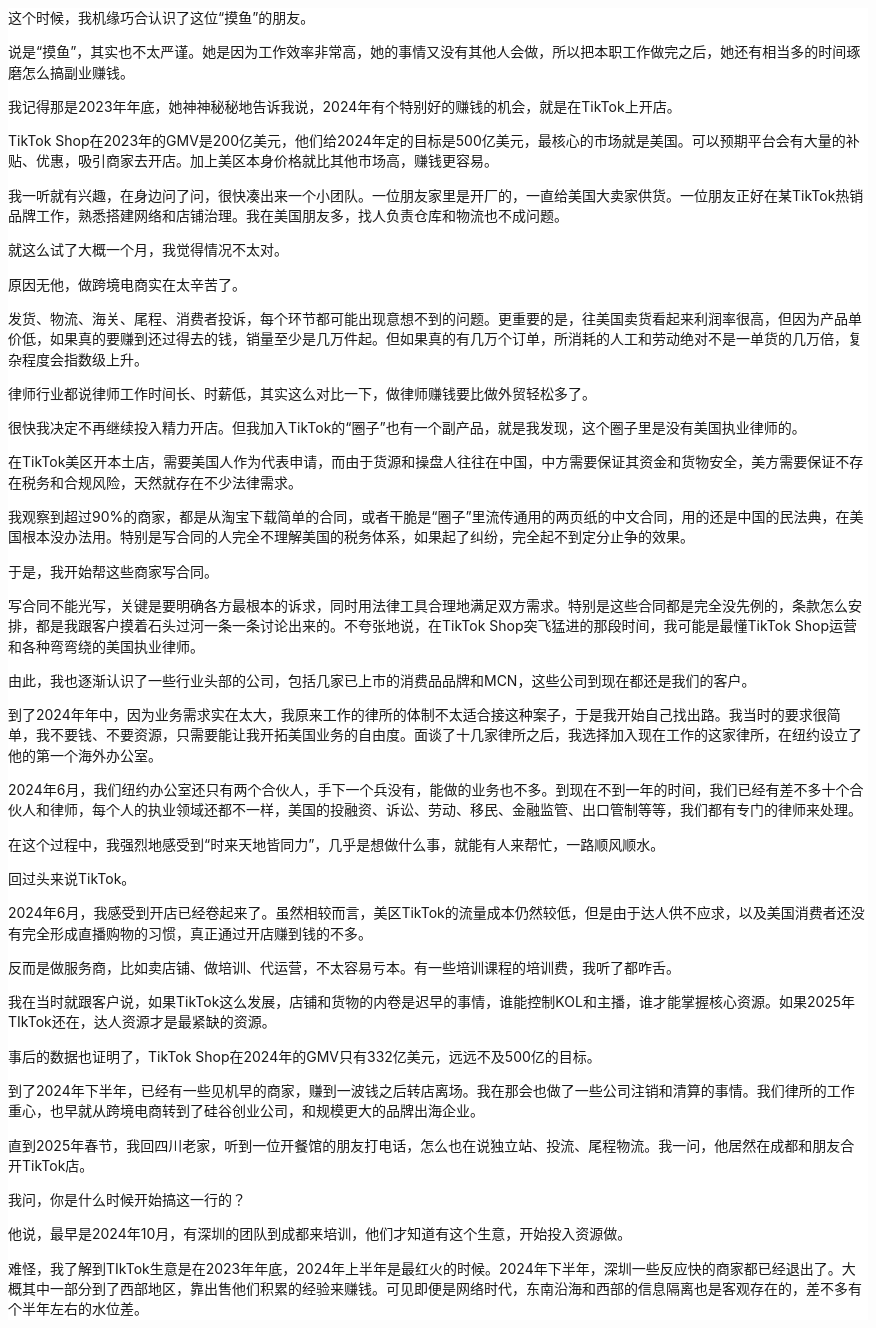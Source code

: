 这个时候，我机缘巧合认识了这位“摸鱼”的朋友。

说是“摸鱼”，其实也不太严谨。她是因为工作效率非常高，她的事情又没有其他人会做，所以把本职工作做完之后，她还有相当多的时间琢磨怎么搞副业赚钱。

我记得那是2023年年底，她神神秘秘地告诉我说，2024年有个特别好的赚钱的机会，就是在TikTok上开店。

TikTok Shop在2023年的GMV是200亿美元，他们给2024年定的目标是500亿美元，最核心的市场就是美国。可以预期平台会有大量的补贴、优惠，吸引商家去开店。加上美区本身价格就比其他市场高，赚钱更容易。

我一听就有兴趣，在身边问了问，很快凑出来一个小团队。一位朋友家里是开厂的，一直给美国大卖家供货。一位朋友正好在某TikTok热销品牌工作，熟悉搭建网络和店铺治理。我在美国朋友多，找人负责仓库和物流也不成问题。

就这么试了大概一个月，我觉得情况不太对。

原因无他，做跨境电商实在太辛苦了。

发货、物流、海关、尾程、消费者投诉，每个环节都可能出现意想不到的问题。更重要的是，往美国卖货看起来利润率很高，但因为产品单价低，如果真的要赚到还过得去的钱，销量至少是几万件起。但如果真的有几万个订单，所消耗的人工和劳动绝对不是一单货的几万倍，复杂程度会指数级上升。

律师行业都说律师工作时间长、时薪低，其实这么对比一下，做律师赚钱要比做外贸轻松多了。

很快我决定不再继续投入精力开店。但我加入TikTok的“圈子”也有一个副产品，就是我发现，这个圈子里是没有美国执业律师的。

在TikTok美区开本土店，需要美国人作为代表申请，而由于货源和操盘人往往在中国，中方需要保证其资金和货物安全，美方需要保证不存在税务和合规风险，天然就存在不少法律需求。

我观察到超过90%的商家，都是从淘宝下载简单的合同，或者干脆是“圈子”里流传通用的两页纸的中文合同，用的还是中国的民法典，在美国根本没办法用。特别是写合同的人完全不理解美国的税务体系，如果起了纠纷，完全起不到定分止争的效果。

于是，我开始帮这些商家写合同。

写合同不能光写，关键是要明确各方最根本的诉求，同时用法律工具合理地满足双方需求。特别是这些合同都是完全没先例的，条款怎么安排，都是我跟客户摸着石头过河一条一条讨论出来的。不夸张地说，在TikTok Shop突飞猛进的那段时间，我可能是最懂TikTok Shop运营和各种弯弯绕的美国执业律师。

由此，我也逐渐认识了一些行业头部的公司，包括几家已上市的消费品品牌和MCN，这些公司到现在都还是我们的客户。

到了2024年年中，因为业务需求实在太大，我原来工作的律所的体制不太适合接这种案子，于是我开始自己找出路。我当时的要求很简单，我不要钱、不要资源，只需要能让我开拓美国业务的自由度。面谈了十几家律所之后，我选择加入现在工作的这家律所，在纽约设立了他的第一个海外办公室。

2024年6月，我们纽约办公室还只有两个合伙人，手下一个兵没有，能做的业务也不多。到现在不到一年的时间，我们已经有差不多十个合伙人和律师，每个人的执业领域还都不一样，美国的投融资、诉讼、劳动、移民、金融监管、出口管制等等，我们都有专门的律师来处理。

在这个过程中，我强烈地感受到“时来天地皆同力”，几乎是想做什么事，就能有人来帮忙，一路顺风顺水。

回过头来说TikTok。

2024年6月，我感受到开店已经卷起来了。虽然相较而言，美区TikTok的流量成本仍然较低，但是由于达人供不应求，以及美国消费者还没有完全形成直播购物的习惯，真正通过开店赚到钱的不多。

反而是做服务商，比如卖店铺、做培训、代运营，不太容易亏本。有一些培训课程的培训费，我听了都咋舌。

我在当时就跟客户说，如果TikTok这么发展，店铺和货物的内卷是迟早的事情，谁能控制KOL和主播，谁才能掌握核心资源。如果2025年TIkTok还在，达人资源才是最紧缺的资源。

事后的数据也证明了，TikTok Shop在2024年的GMV只有332亿美元，远远不及500亿的目标。

到了2024年下半年，已经有一些见机早的商家，赚到一波钱之后转店离场。我在那会也做了一些公司注销和清算的事情。我们律所的工作重心，也早就从跨境电商转到了硅谷创业公司，和规模更大的品牌出海企业。

直到2025年春节，我回四川老家，听到一位开餐馆的朋友打电话，怎么也在说独立站、投流、尾程物流。我一问，他居然在成都和朋友合开TikTok店。

我问，你是什么时候开始搞这一行的？

他说，最早是2024年10月，有深圳的团队到成都来培训，他们才知道有这个生意，开始投入资源做。

难怪，我了解到TIkTok生意是在2023年年底，2024年上半年是最红火的时候。2024年下半年，深圳一些反应快的商家都已经退出了。大概其中一部分到了西部地区，靠出售他们积累的经验来赚钱。可见即便是网络时代，东南沿海和西部的信息隔离也是客观存在的，差不多有个半年左右的水位差。
